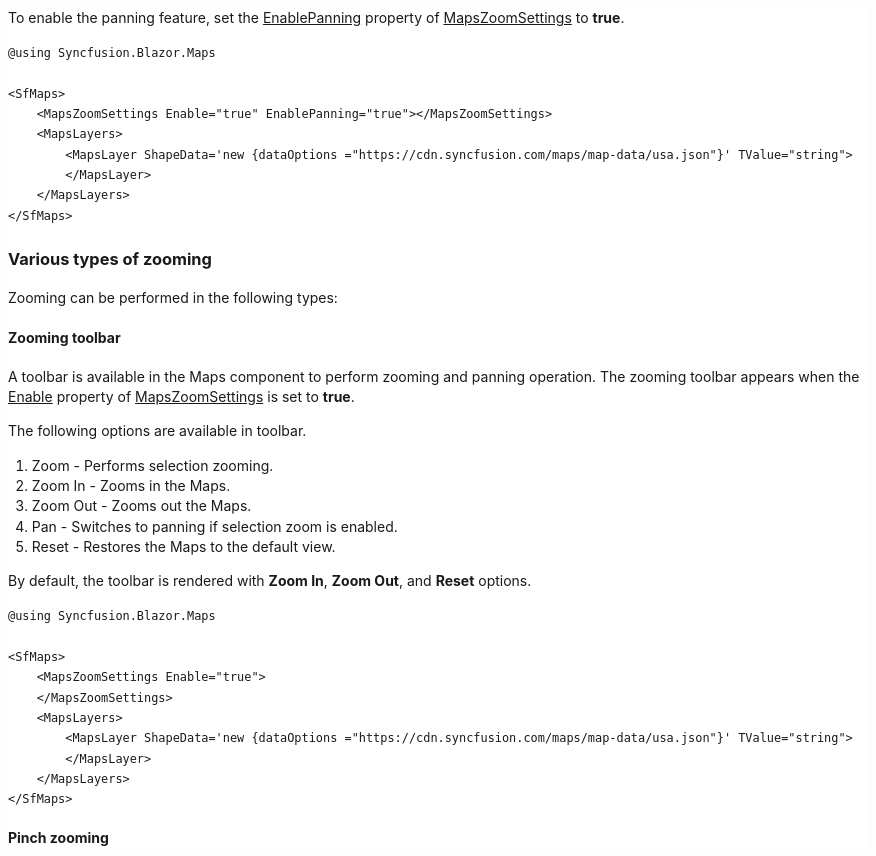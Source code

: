 To enable the panning feature, set the [EnablePanning](https://help.syncfusion.com/cr/blazor/Syncfusion.Blazor.Maps.MapsZoomSettings.html#Syncfusion_Blazor_Maps_MapsZoomSettings_EnablePanning) property of [MapsZoomSettings](https://help.syncfusion.com/cr/blazor/Syncfusion.Blazor.Maps.MapsZoomSettings.html) to **true**.

```cshtml
@using Syncfusion.Blazor.Maps

<SfMaps>
    <MapsZoomSettings Enable="true" EnablePanning="true"></MapsZoomSettings>
    <MapsLayers>
        <MapsLayer ShapeData='new {dataOptions ="https://cdn.syncfusion.com/maps/map-data/usa.json"}' TValue="string">
        </MapsLayer>
    </MapsLayers>
</SfMaps>
```

### Various types of zooming

Zooming can be performed in the following types:

#### Zooming toolbar

A toolbar is available in the Maps component to perform zooming and panning operation. The zooming toolbar appears when the [Enable](https://help.syncfusion.com/cr/blazor/Syncfusion.Blazor.Maps.MapsZoomSettings.html#Syncfusion_Blazor_Maps_MapsZoomSettings_Enable) property of [MapsZoomSettings](https://help.syncfusion.com/cr/blazor/Syncfusion.Blazor.Maps.MapsZoomSettings.html) is set to **true**.

The following options are available in toolbar.

1. Zoom - Performs selection zooming.
2. Zoom In - Zooms in the Maps.
3. Zoom Out - Zooms out the Maps.
4. Pan - Switches to panning if selection zoom is enabled.
5. Reset -  Restores the Maps to the default view.

By default, the toolbar is rendered with **Zoom In**, **Zoom Out**, and **Reset** options.

```cshtml
@using Syncfusion.Blazor.Maps

<SfMaps>
    <MapsZoomSettings Enable="true">
    </MapsZoomSettings>
    <MapsLayers>
        <MapsLayer ShapeData='new {dataOptions ="https://cdn.syncfusion.com/maps/map-data/usa.json"}' TValue="string">
        </MapsLayer>
    </MapsLayers>
</SfMaps>
```

#### Pinch zooming
